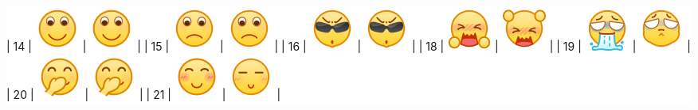 | 14 | ![](../face/14.png) | ![](../face/14.gif) |
| 15 | ![](../face/15.png) | ![](../face/15.gif) |
| 16 | ![](../face/16.png) | ![](../face/16.gif) |
| 18 | ![](../face/18.png) | ![](../face/18.gif) |
| 19 | ![](../face/19.png) | ![](../face/19.gif) |
| 20 | ![](../face/20.png) | ![](../face/20.gif) |
| 21 | ![](../face/21.png) | ![](../face/21.gif) |